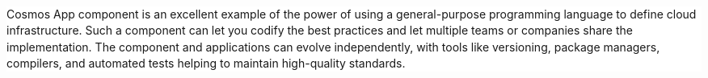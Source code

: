Cosmos App component is an excellent example of the power of using a general-purpose programming language to define cloud infrastructure. Such a component can let you codify the best practices and let multiple teams or companies share the implementation. The component and applications can evolve independently, with tools like versioning, package managers, compilers, and automated tests helping to maintain high-quality standards.
